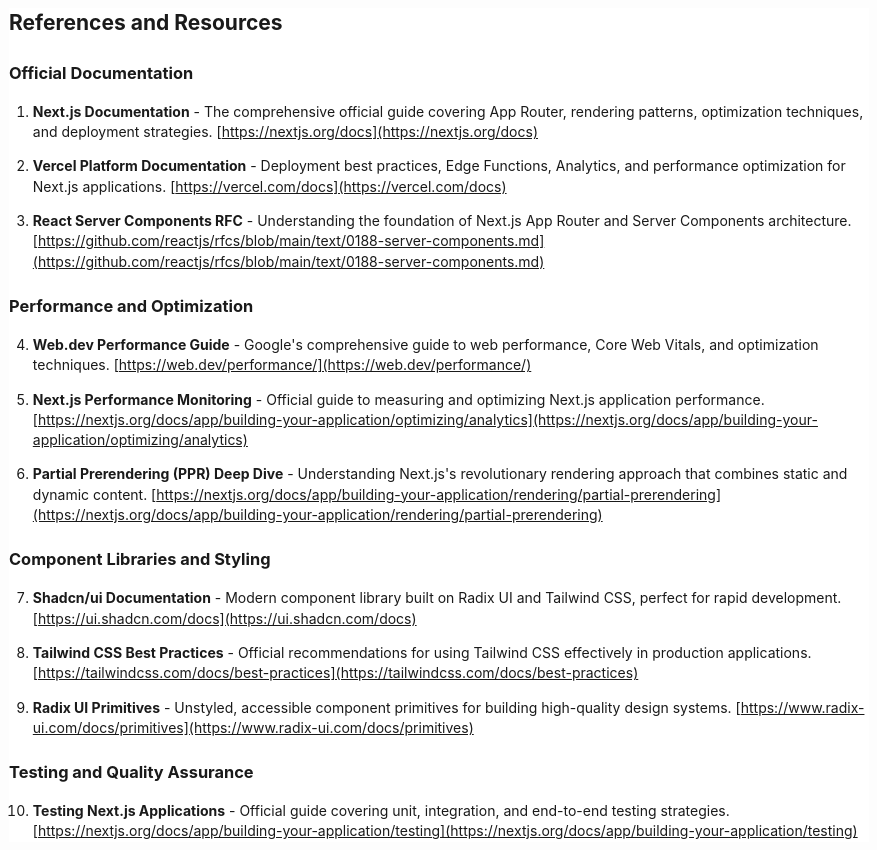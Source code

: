 
## References and Resources

### Official Documentation

1. **Next.js Documentation** - The comprehensive official guide covering App Router, rendering patterns, optimization techniques, and deployment strategies.
   [https://nextjs.org/docs](https://nextjs.org/docs)

2. **Vercel Platform Documentation** - Deployment best practices, Edge Functions, Analytics, and performance optimization for Next.js applications.
   [https://vercel.com/docs](https://vercel.com/docs)

3. **React Server Components RFC** - Understanding the foundation of Next.js App Router and Server Components architecture.
   [https://github.com/reactjs/rfcs/blob/main/text/0188-server-components.md](https://github.com/reactjs/rfcs/blob/main/text/0188-server-components.md)

### Performance and Optimization

4. **Web.dev Performance Guide** - Google's comprehensive guide to web performance, Core Web Vitals, and optimization techniques.
   [https://web.dev/performance/](https://web.dev/performance/)

5. **Next.js Performance Monitoring** - Official guide to measuring and optimizing Next.js application performance.
   [https://nextjs.org/docs/app/building-your-application/optimizing/analytics](https://nextjs.org/docs/app/building-your-application/optimizing/analytics)

6. **Partial Prerendering (PPR) Deep Dive** - Understanding Next.js's revolutionary rendering approach that combines static and dynamic content.
   [https://nextjs.org/docs/app/building-your-application/rendering/partial-prerendering](https://nextjs.org/docs/app/building-your-application/rendering/partial-prerendering)

### Component Libraries and Styling

7. **Shadcn/ui Documentation** - Modern component library built on Radix UI and Tailwind CSS, perfect for rapid development.
   [https://ui.shadcn.com/docs](https://ui.shadcn.com/docs)

8. **Tailwind CSS Best Practices** - Official recommendations for using Tailwind CSS effectively in production applications.
   [https://tailwindcss.com/docs/best-practices](https://tailwindcss.com/docs/best-practices)

9. **Radix UI Primitives** - Unstyled, accessible component primitives for building high-quality design systems.
   [https://www.radix-ui.com/docs/primitives](https://www.radix-ui.com/docs/primitives)

### Testing and Quality Assurance

10. **Testing Next.js Applications** - Official guide covering unit, integration, and end-to-end testing strategies.
    [https://nextjs.org/docs/app/building-your-application/testing](https://nextjs.org/docs/app/building-your-application/testing)
